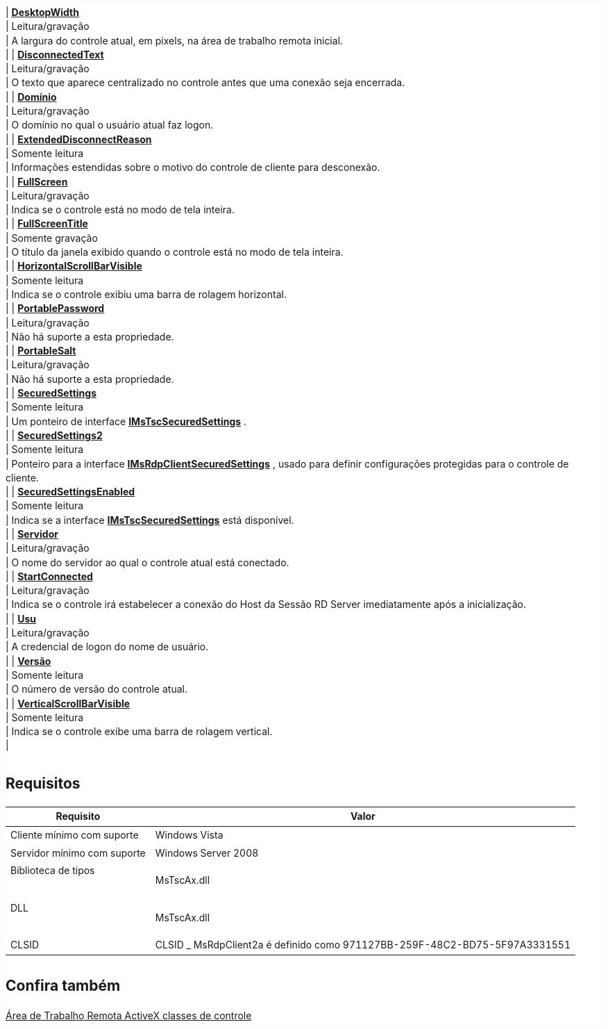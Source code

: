 | [**DesktopWidth**](imstscax-desktopwidth.md)<br/>                             | Leitura/gravação<br/> | A largura do controle atual, em pixels, na área de trabalho remota inicial.<br/>                                                                                         |
| [**DisconnectedText**](imstscax-disconnectedtext.md)<br/>                     | Leitura/gravação<br/> | O texto que aparece centralizado no controle antes que uma conexão seja encerrada.<br/>                                                                               |
| [**Domínio**](imstscax-domain.md)<br/>                                         | Leitura/gravação<br/> | O domínio no qual o usuário atual faz logon.<br/>                                                                                                                  |
| [**ExtendedDisconnectReason**](imsrdpclient-extendeddisconnectreason.md)<br/> | Somente leitura<br/>  | Informações estendidas sobre o motivo do controle de cliente para desconexão.<br/>                                                                                      |
| [**FullScreen**](imsrdpclient-fullscreen.md)<br/>                             | Leitura/gravação<br/> | Indica se o controle está no modo de tela inteira.<br/>                                                                                                          |
| [**FullScreenTitle**](imstscax-fullscreentitle.md)<br/>                       | Somente gravação<br/> | O título da janela exibido quando o controle está no modo de tela inteira.<br/>                                                                                            |
| [**HorizontalScrollBarVisible**](imstscax-horizontalscrollbarvisible.md)<br/> | Somente leitura<br/>  | Indica se o controle exibiu uma barra de rolagem horizontal.<br/>                                                                                           |
| [**PortablePassword**](imstscnonscriptable-portablepassword.md)<br/>          | Leitura/gravação<br/> | Não há suporte a esta propriedade.<br/>                                                                                                                                |
| [**PortableSalt**](imstscnonscriptable-portablesalt.md)<br/>                  | Leitura/gravação<br/> | Não há suporte a esta propriedade.<br/>                                                                                                                                |
| [**SecuredSettings**](imstscax-securedsettings.md)<br/>                       | Somente leitura<br/>  | Um ponteiro de interface [**IMsTscSecuredSettings**](imstscsecuredsettings-interface.md) .<br/>                                                                          |
| [**SecuredSettings2**](imsrdpclient-securedsettings2.md)<br/>                 | Somente leitura<br/>  | Ponteiro para a interface [**IMsRdpClientSecuredSettings**](imsrdpclientsecuredsettings-interface.md) , usado para definir configurações protegidas para o controle de cliente.<br/>    |
| [**SecuredSettingsEnabled**](imstscax-securedsettingsenabled.md)<br/>         | Somente leitura<br/>  | Indica se a interface [**IMsTscSecuredSettings**](imstscsecuredsettings-interface.md) está disponível.<br/>                                                 |
| [**Servidor**](imstscax-server.md)<br/>                                         | Leitura/gravação<br/> | O nome do servidor ao qual o controle atual está conectado.<br/>                                                                                              |
| [**StartConnected**](imstscax-startconnected.md)<br/>                         | Leitura/gravação<br/> | Indica se o controle irá estabelecer a conexão do Host da Sessão RD Server imediatamente após a inicialização.<br/>                                                   |
| [**Usu**](imstscax-username.md)<br/>                                     | Leitura/gravação<br/> | A credencial de logon do nome de usuário.<br/>                                                                                                                                |
| [**Versão**](imstscax-version.md)<br/>                                       | Somente leitura<br/>  | O número de versão do controle atual.<br/>                                                                                                                     |
| [**VerticalScrollBarVisible**](imstscax-verticalscrollbarvisible.md)<br/>     | Somente leitura<br/>  | Indica se o controle exibe uma barra de rolagem vertical.<br/>                                                                                                  |



 

## <a name="requirements"></a>Requisitos



| Requisito | Valor |
|-------------------------------------|----------------------------------------------------------------------------------------|
| Cliente mínimo com suporte<br/> | Windows Vista<br/>                                                               |
| Servidor mínimo com suporte<br/> | Windows Server 2008<br/>                                                         |
| Biblioteca de tipos<br/>             | <dl> <dt>MsTscAx.dll</dt> </dl> |
| DLL<br/>                      | <dl> <dt>MsTscAx.dll</dt> </dl> |
| CLSID<br/>                    | CLSID \_ MsRdpClient2a é definido como 971127BB-259F-48C2-BD75-5F97A3331551<br/>     |



## <a name="see-also"></a>Confira também

<dl> <dt>

[Área de Trabalho Remota ActiveX classes de controle](remote-desktop-activex-control-classes.md)
</dt> </dl>

 

